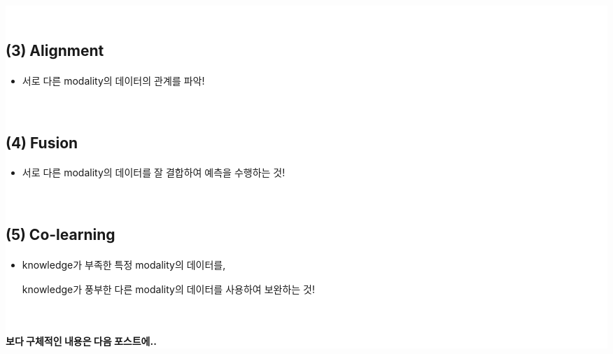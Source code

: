 
<br>

## (3) Alignment

- 서로 다른 modality의 데이터의 관계를 파악!

<br>

## (4) Fusion

- 서로 다른 modality의 데이터를 잘 결합하여 예측을 수행하는 것!

<br>

## (5) Co-learning

- knowledge가 부족한 특정 modality의 데이터를, 

  knowledge가 풍부한 다른 modality의 데이터를 사용하여 보완하는 것!

<br>

#### 보다 구체적인 내용은 다음 포스트에..

